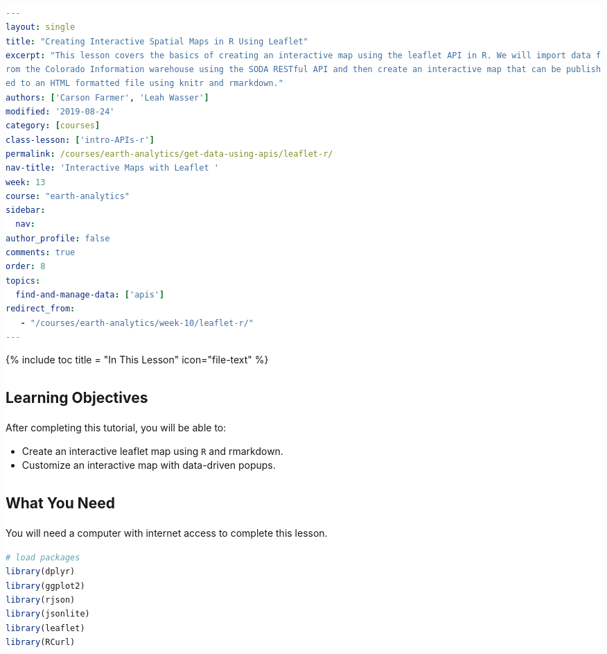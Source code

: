 ```yaml
---
layout: single
title: "Creating Interactive Spatial Maps in R Using Leaflet"
excerpt: "This lesson covers the basics of creating an interactive map using the leaflet API in R. We will import data from the Colorado Information warehouse using the SODA RESTful API and then create an interactive map that can be published to an HTML formatted file using knitr and rmarkdown."
authors: ['Carson Farmer', 'Leah Wasser']
modified: '2019-08-24'
category: [courses]
class-lesson: ['intro-APIs-r']
permalink: /courses/earth-analytics/get-data-using-apis/leaflet-r/
nav-title: 'Interactive Maps with Leaflet '
week: 13
course: "earth-analytics"
sidebar:
  nav:
author_profile: false
comments: true
order: 8
topics:
  find-and-manage-data: ['apis']
redirect_from:
   - "/courses/earth-analytics/week-10/leaflet-r/"
---
```


{% include toc title = "In This Lesson" icon="file-text" %}

<div class='notice--success' markdown="1">

## <i class="fa fa-graduation-cap" aria-hidden="true"></i> Learning Objectives

After completing this tutorial, you will be able to:

* Create an interactive leaflet map using `R` and rmarkdown.
* Customize an interactive map with data-driven popups.

## <i class="fa fa-check-square-o fa-2" aria-hidden="true"></i> What You Need

You will need a computer with internet access to complete this lesson.

</div>





```r
# load packages
library(dplyr)
library(ggplot2)
library(rjson)
library(jsonlite)
library(leaflet)
library(RCurl)
```
